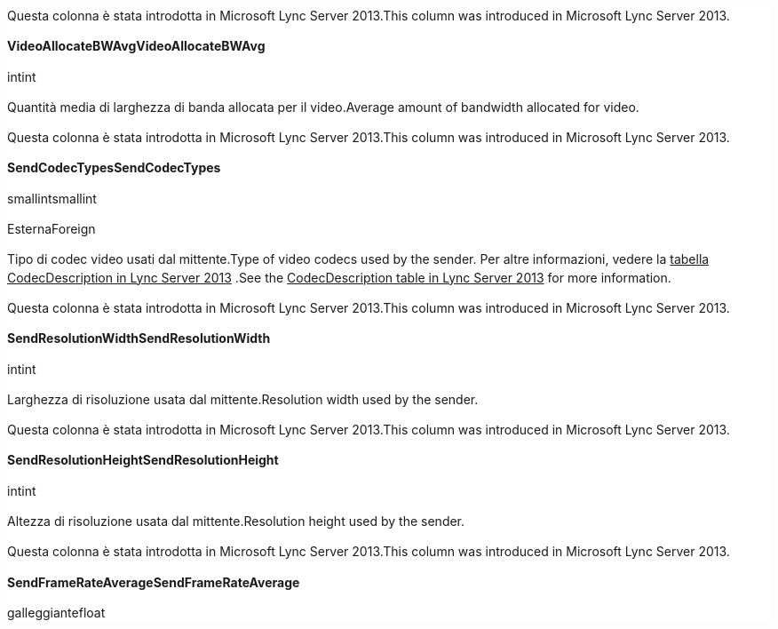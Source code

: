 <p><span data-ttu-id="b6835-300">Questa colonna è stata introdotta in Microsoft Lync Server 2013.</span><span class="sxs-lookup"><span data-stu-id="b6835-300">This column was introduced in Microsoft Lync Server 2013.</span></span></p></td>
</tr>
<tr class="odd">
<td><p><span data-ttu-id="b6835-301"><strong>VideoAllocateBWAvg</strong></span><span class="sxs-lookup"><span data-stu-id="b6835-301"><strong>VideoAllocateBWAvg</strong></span></span></p></td>
<td><p><span data-ttu-id="b6835-302">int</span><span class="sxs-lookup"><span data-stu-id="b6835-302">int</span></span></p></td>
<td></td>
<td><p><span data-ttu-id="b6835-303">Quantità media di larghezza di banda allocata per il video.</span><span class="sxs-lookup"><span data-stu-id="b6835-303">Average amount of bandwidth allocated for video.</span></span></p>
<p><span data-ttu-id="b6835-304">Questa colonna è stata introdotta in Microsoft Lync Server 2013.</span><span class="sxs-lookup"><span data-stu-id="b6835-304">This column was introduced in Microsoft Lync Server 2013.</span></span></p></td>
</tr>
<tr class="even">
<td><p><span data-ttu-id="b6835-305"><strong>SendCodecTypes</strong></span><span class="sxs-lookup"><span data-stu-id="b6835-305"><strong>SendCodecTypes</strong></span></span></p></td>
<td><p><span data-ttu-id="b6835-306">smallint</span><span class="sxs-lookup"><span data-stu-id="b6835-306">smallint</span></span></p></td>
<td><p><span data-ttu-id="b6835-307">Esterna</span><span class="sxs-lookup"><span data-stu-id="b6835-307">Foreign</span></span></p></td>
<td><p><span data-ttu-id="b6835-308">Tipo di codec video usati dal mittente.</span><span class="sxs-lookup"><span data-stu-id="b6835-308">Type of video codecs used by the sender.</span></span> <span data-ttu-id="b6835-309">Per altre informazioni, vedere la <a href="lync-server-2013-codecdescription-table.md">tabella CodecDescription in Lync Server 2013</a> .</span><span class="sxs-lookup"><span data-stu-id="b6835-309">See the <a href="lync-server-2013-codecdescription-table.md">CodecDescription table in Lync Server 2013</a> for more information.</span></span></p>
<p><span data-ttu-id="b6835-310">Questa colonna è stata introdotta in Microsoft Lync Server 2013.</span><span class="sxs-lookup"><span data-stu-id="b6835-310">This column was introduced in Microsoft Lync Server 2013.</span></span></p></td>
</tr>
<tr class="odd">
<td><p><span data-ttu-id="b6835-311"><strong>SendResolutionWidth</strong></span><span class="sxs-lookup"><span data-stu-id="b6835-311"><strong>SendResolutionWidth</strong></span></span></p></td>
<td><p><span data-ttu-id="b6835-312">int</span><span class="sxs-lookup"><span data-stu-id="b6835-312">int</span></span></p></td>
<td></td>
<td><p><span data-ttu-id="b6835-313">Larghezza di risoluzione usata dal mittente.</span><span class="sxs-lookup"><span data-stu-id="b6835-313">Resolution width used by the sender.</span></span></p>
<p><span data-ttu-id="b6835-314">Questa colonna è stata introdotta in Microsoft Lync Server 2013.</span><span class="sxs-lookup"><span data-stu-id="b6835-314">This column was introduced in Microsoft Lync Server 2013.</span></span></p></td>
</tr>
<tr class="even">
<td><p><span data-ttu-id="b6835-315"><strong>SendResolutionHeight</strong></span><span class="sxs-lookup"><span data-stu-id="b6835-315"><strong>SendResolutionHeight</strong></span></span></p></td>
<td><p><span data-ttu-id="b6835-316">int</span><span class="sxs-lookup"><span data-stu-id="b6835-316">int</span></span></p></td>
<td></td>
<td><p><span data-ttu-id="b6835-317">Altezza di risoluzione usata dal mittente.</span><span class="sxs-lookup"><span data-stu-id="b6835-317">Resolution height used by the sender.</span></span></p>
<p><span data-ttu-id="b6835-318">Questa colonna è stata introdotta in Microsoft Lync Server 2013.</span><span class="sxs-lookup"><span data-stu-id="b6835-318">This column was introduced in Microsoft Lync Server 2013.</span></span></p></td>
</tr>
<tr class="odd">
<td><p><span data-ttu-id="b6835-319"><strong>SendFrameRateAverage</strong></span><span class="sxs-lookup"><span data-stu-id="b6835-319"><strong>SendFrameRateAverage</strong></span></span></p></td>
<td><p><span data-ttu-id="b6835-320">galleggiante</span><span class="sxs-lookup"><span data-stu-id="b6835-320">float</span></span></p></td>
<td></td>